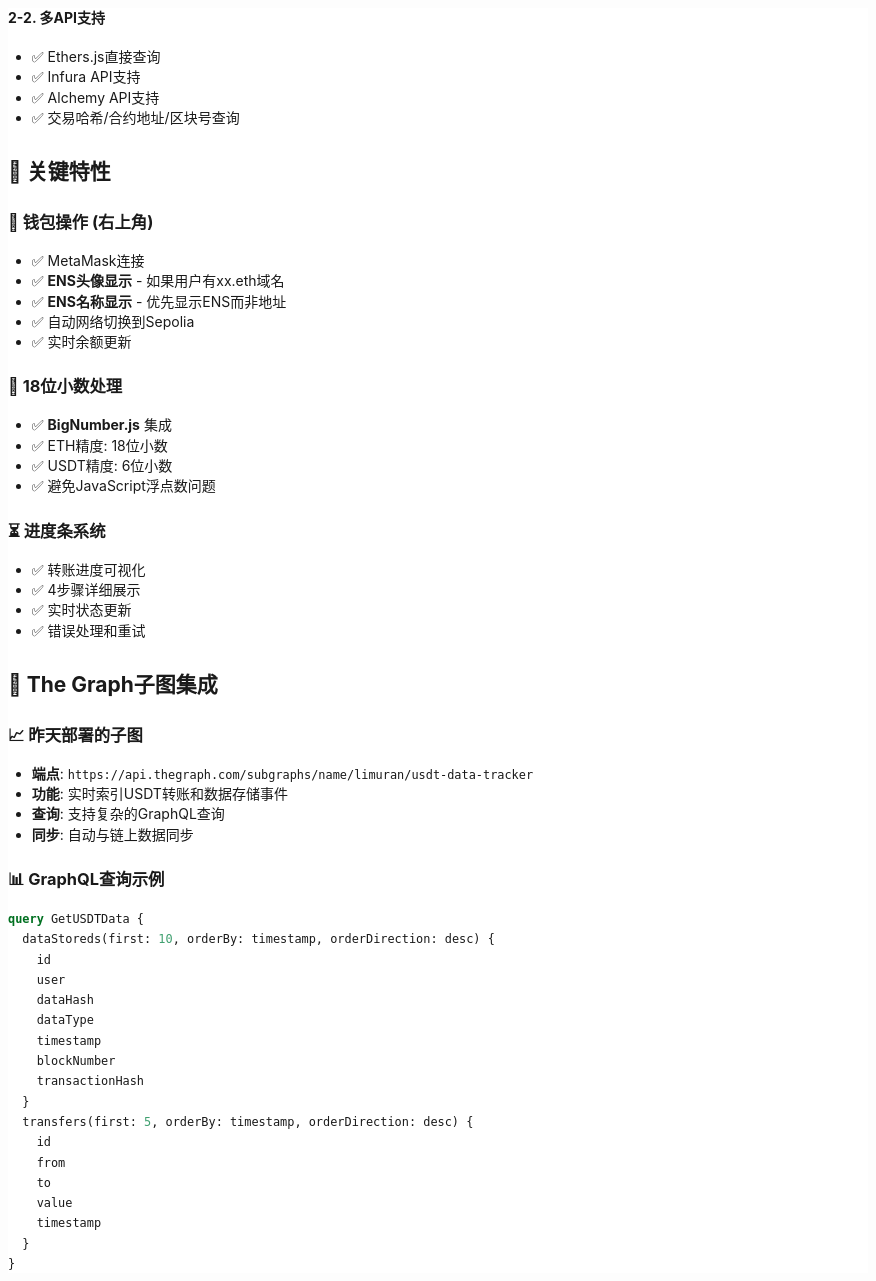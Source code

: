 #### 2-2. **多API支持**
- ✅ Ethers.js直接查询
- ✅ Infura API支持
- ✅ Alchemy API支持
- ✅ 交易哈希/合约地址/区块号查询

## 🎯 关键特性

### 👛 **钱包操作 (右上角)**
- ✅ MetaMask连接
- ✅ **ENS头像显示** - 如果用户有xx.eth域名
- ✅ **ENS名称显示** - 优先显示ENS而非地址
- ✅ 自动网络切换到Sepolia
- ✅ 实时余额更新

### 🧮 **18位小数处理**
- ✅ **BigNumber.js** 集成
- ✅ ETH精度: 18位小数
- ✅ USDT精度: 6位小数
- ✅ 避免JavaScript浮点数问题

### ⏳ **进度条系统**
- ✅ 转账进度可视化
- ✅ 4步骤详细展示
- ✅ 实时状态更新
- ✅ 错误处理和重试

## 🔗 The Graph子图集成

### 📈 **昨天部署的子图**
- **端点**: `https://api.thegraph.com/subgraphs/name/limuran/usdt-data-tracker`
- **功能**: 实时索引USDT转账和数据存储事件
- **查询**: 支持复杂的GraphQL查询
- **同步**: 自动与链上数据同步

### 📊 **GraphQL查询示例**
```graphql
query GetUSDTData {
  dataStoreds(first: 10, orderBy: timestamp, orderDirection: desc) {
    id
    user
    dataHash
    dataType
    timestamp
    blockNumber
    transactionHash
  }
  transfers(first: 5, orderBy: timestamp, orderDirection: desc) {
    id
    from
    to
    value
    timestamp
  }
}
```
